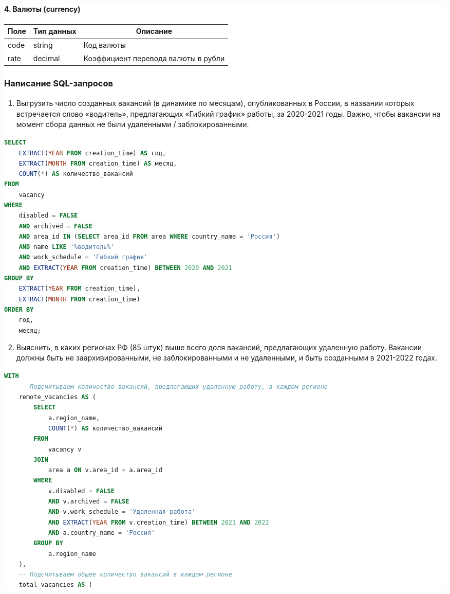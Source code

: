 #### 4. Валюты (currency)

| Поле | Тип данных | Описание |
| --- | --- | --- |
| code | string | Код валюты |
| rate | decimal | Коэффициент перевода валюты в рубли |







### **Написание SQL-запросов**

1. Выгрузить число созданных вакансий (в динамике по месяцам), опубликованных в России, в названии которых встречается слово «водитель», предлагающих «Гибкий график» работы, за 2020-2021 годы. Важно, чтобы вакансии на момент сбора данных не были удаленными / заблокированными.

```sql
SELECT 
    EXTRACT(YEAR FROM creation_time) AS год,
    EXTRACT(MONTH FROM creation_time) AS месяц,
    COUNT(*) AS количество_вакансий
FROM 
    vacancy
WHERE 
    disabled = FALSE
    AND archived = FALSE
    AND area_id IN (SELECT area_id FROM area WHERE country_name = 'Россия')
    AND name LIKE '%водитель%'
    AND work_schedule = 'Гибкий график'
    AND EXTRACT(YEAR FROM creation_time) BETWEEN 2020 AND 2021
GROUP BY 
    EXTRACT(YEAR FROM creation_time),
    EXTRACT(MONTH FROM creation_time)
ORDER BY 
    год,
    месяц;
```

2. Выяснить, в каких регионах РФ (85 штук) выше всего доля вакансий, предлагающих удаленную работу. Вакансии должны быть не заархивированными, не заблокированными и не удаленными, и быть созданными в 2021-2022 годах.

```sql
WITH 
    -- Подсчитываем количество вакансий, предлагающих удаленную работу, в каждом регионе
    remote_vacancies AS (
        SELECT 
            a.region_name, 
            COUNT(*) AS количество_вакансий
        FROM 
            vacancy v
        JOIN 
            area a ON v.area_id = a.area_id
        WHERE 
            v.disabled = FALSE
            AND v.archived = FALSE
            AND v.work_schedule = 'Удаленная работа'
            AND EXTRACT(YEAR FROM v.creation_time) BETWEEN 2021 AND 2022
            AND a.country_name = 'Россия'
        GROUP BY 
            a.region_name
    ),
    -- Подсчитываем общее количество вакансий в каждом регионе
    total_vacancies AS (
```